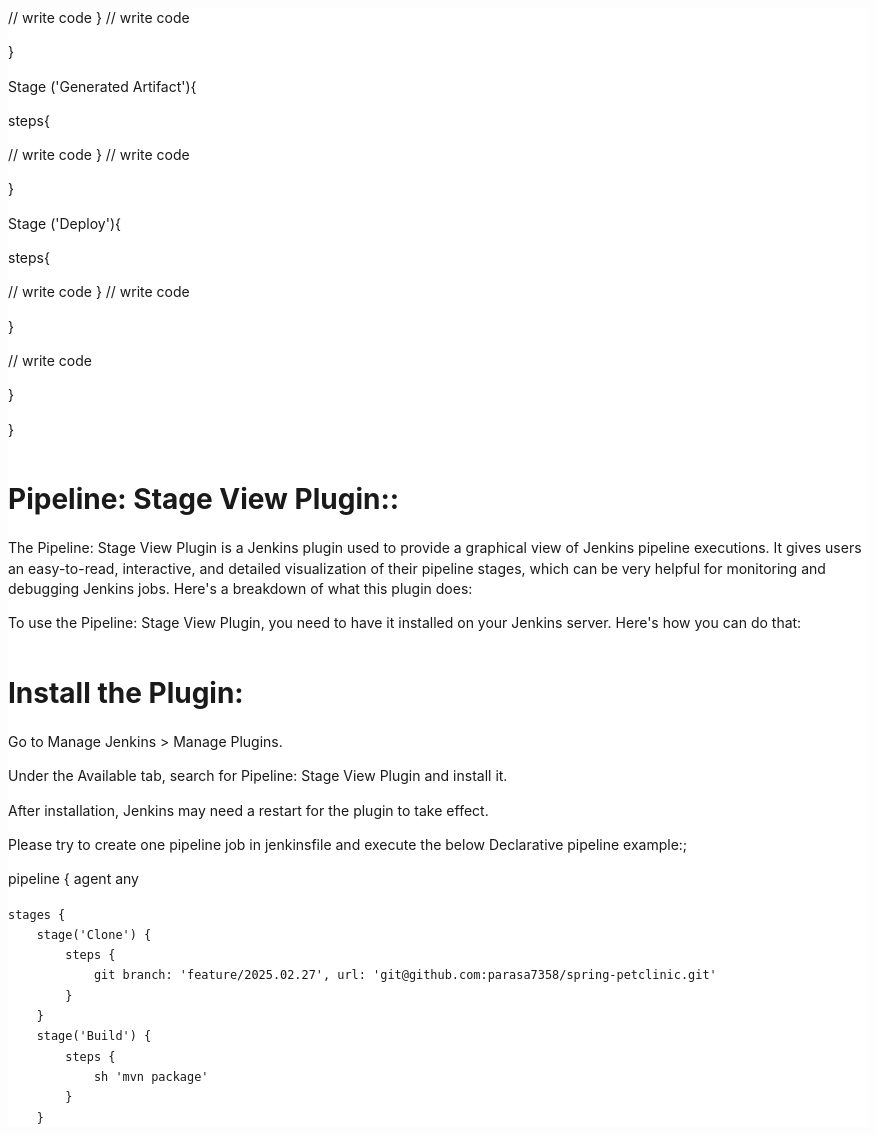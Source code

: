 // write code
}
// write code

}

Stage ('Generated Artifact'){

steps{

// write code
}
// write code

}

Stage ('Deploy'){

steps{

// write code
}
// write code

}

// write code

}

}



Pipeline: Stage View Plugin::
==================================

The Pipeline: Stage View Plugin is a Jenkins plugin used to provide a graphical view of Jenkins pipeline executions. It gives users an easy-to-read, interactive, and detailed visualization of their pipeline stages, which can be very helpful for monitoring and debugging Jenkins jobs. Here's a breakdown of what this plugin does:


To use the Pipeline: Stage View Plugin, you need to have it installed on your Jenkins server. Here's how you can do that:

Install the Plugin:
==================

Go to Manage Jenkins > Manage Plugins.

Under the Available tab, search for Pipeline: Stage View Plugin and install it.

After installation, Jenkins may need a restart for the plugin to take effect.

Please try to create one pipeline job in jenkinsfile and execute the below Declarative pipeline example:;


pipeline {
    agent any

    stages {
        stage('Clone') {
            steps {
                git branch: 'feature/2025.02.27', url: 'git@github.com:parasa7358/spring-petclinic.git'
            }
        }
        stage('Build') {
            steps {
                sh 'mvn package'
            }
        }
        